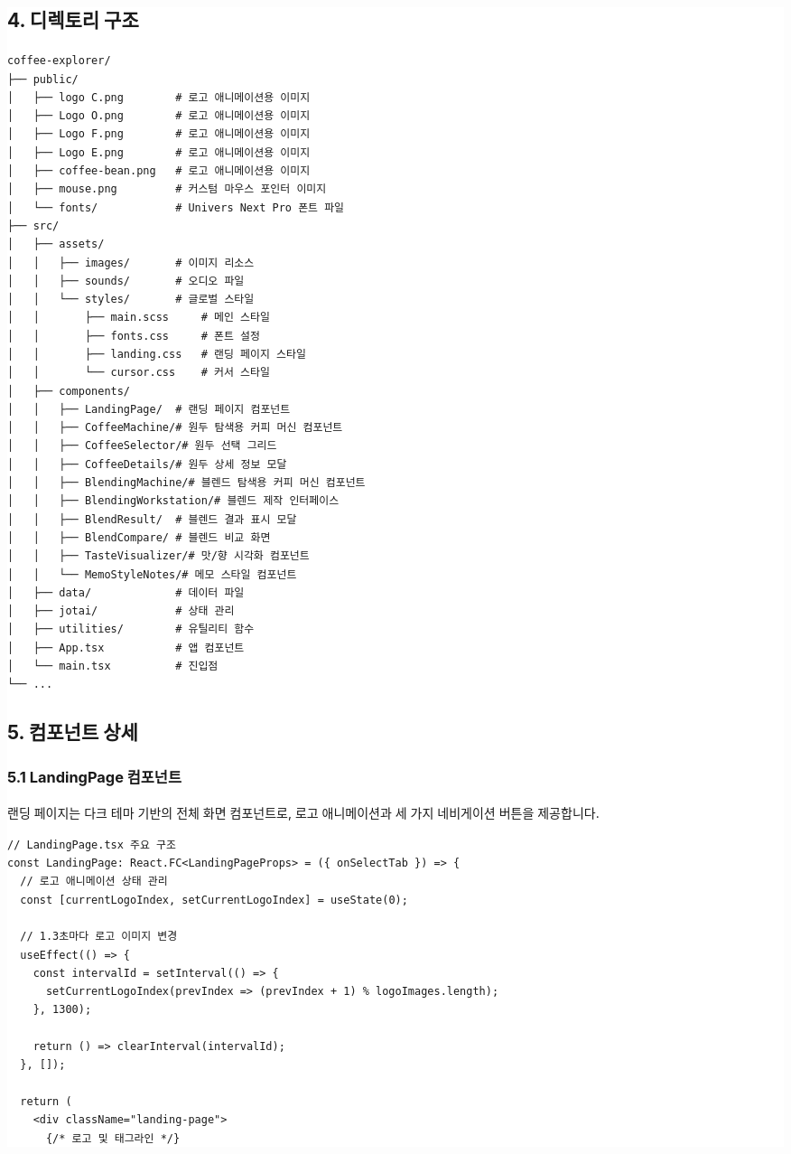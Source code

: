 ## 4. 디렉토리 구조

```
coffee-explorer/
├── public/
│   ├── logo C.png        # 로고 애니메이션용 이미지
│   ├── Logo O.png        # 로고 애니메이션용 이미지
│   ├── Logo F.png        # 로고 애니메이션용 이미지
│   ├── Logo E.png        # 로고 애니메이션용 이미지
│   ├── coffee-bean.png   # 로고 애니메이션용 이미지
│   ├── mouse.png         # 커스텀 마우스 포인터 이미지
│   └── fonts/            # Univers Next Pro 폰트 파일
├── src/
│   ├── assets/
│   │   ├── images/       # 이미지 리소스
│   │   ├── sounds/       # 오디오 파일
│   │   └── styles/       # 글로벌 스타일
│   │       ├── main.scss     # 메인 스타일
│   │       ├── fonts.css     # 폰트 설정
│   │       ├── landing.css   # 랜딩 페이지 스타일
│   │       └── cursor.css    # 커서 스타일
│   ├── components/
│   │   ├── LandingPage/  # 랜딩 페이지 컴포넌트
│   │   ├── CoffeeMachine/# 원두 탐색용 커피 머신 컴포넌트
│   │   ├── CoffeeSelector/# 원두 선택 그리드
│   │   ├── CoffeeDetails/# 원두 상세 정보 모달
│   │   ├── BlendingMachine/# 블렌드 탐색용 커피 머신 컴포넌트
│   │   ├── BlendingWorkstation/# 블렌드 제작 인터페이스
│   │   ├── BlendResult/  # 블렌드 결과 표시 모달
│   │   ├── BlendCompare/ # 블렌드 비교 화면
│   │   ├── TasteVisualizer/# 맛/향 시각화 컴포넌트
│   │   └── MemoStyleNotes/# 메모 스타일 컴포넌트
│   ├── data/             # 데이터 파일
│   ├── jotai/            # 상태 관리
│   ├── utilities/        # 유틸리티 함수
│   ├── App.tsx           # 앱 컴포넌트
│   └── main.tsx          # 진입점
└── ...
```

## 5. 컴포넌트 상세

### 5.1 LandingPage 컴포넌트
랜딩 페이지는 다크 테마 기반의 전체 화면 컴포넌트로, 로고 애니메이션과 세 가지 네비게이션 버튼을 제공합니다.

```tsx
// LandingPage.tsx 주요 구조
const LandingPage: React.FC<LandingPageProps> = ({ onSelectTab }) => {
  // 로고 애니메이션 상태 관리
  const [currentLogoIndex, setCurrentLogoIndex] = useState(0);

  // 1.3초마다 로고 이미지 변경
  useEffect(() => {
    const intervalId = setInterval(() => {
      setCurrentLogoIndex(prevIndex => (prevIndex + 1) % logoImages.length);
    }, 1300);
    
    return () => clearInterval(intervalId);
  }, []);

  return (
    <div className="landing-page">
      {/* 로고 및 태그라인 */}
```